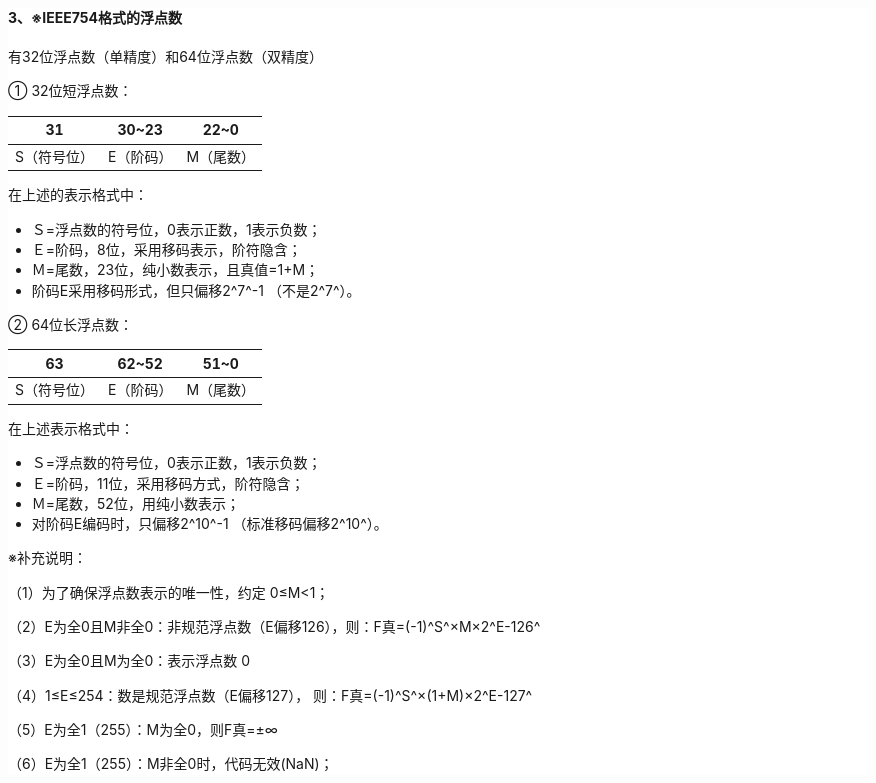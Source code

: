 #### 3、※IEEE754格式的浮点数

有32位浮点数（单精度）和64位浮点数（双精度）

① 32位短浮点数：

| 31          | 30~23     | 22~0      |
| ----------- | --------- | --------- |
| S（符号位） | E（阶码） | M（尾数） |

在上述的表示格式中：

- Ｓ=浮点数的符号位，0表示正数，1表示负数；
- Ｅ=阶码，8位，采用移码表示，阶符隐含；
- Ｍ=尾数，23位，纯小数表示，且真值=1+M；
- 阶码E采用移码形式，但只偏移2^7^-1 （不是2^7^）。 

② 64位长浮点数：

| 63          | 62~52     | 51~0      |
| ----------- | --------- | --------- |
| S（符号位） | E（阶码） | M（尾数） |

在上述表示格式中：

- Ｓ=浮点数的符号位，0表示正数，1表示负数；
- Ｅ=阶码，11位，采用移码方式，阶符隐含；
- Ｍ=尾数，52位，用纯小数表示；
- 对阶码E编码时，只偏移2^10^-1 （标准移码偏移2^10^）。

※补充说明：    

（1）为了确保浮点数表示的唯一性，约定 0≤M<1；

（2）E为全0且M非全0：非规范浮点数（E偏移126），则：F真=(-1)^S^×M×2^E-126^

（3）E为全0且M为全0：表示浮点数 0

（4）1≤E≤254：数是规范浮点数（E偏移127），
则：F真=(-1)^S^×(1+M)×2^E-127^

（5）E为全1（255）：M为全0，则F真=±∞

（6）E为全1（255）：M非全0时，代码无效(NaN)；
